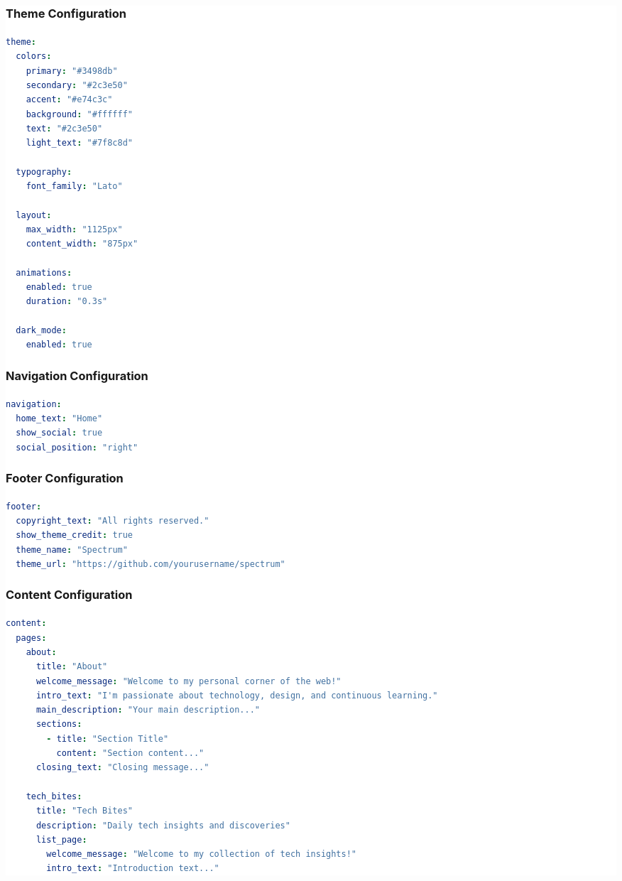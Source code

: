 ### Theme Configuration
```yaml
theme:
  colors:
    primary: "#3498db"
    secondary: "#2c3e50"
    accent: "#e74c3c"
    background: "#ffffff"
    text: "#2c3e50"
    light_text: "#7f8c8d"
  
  typography:
    font_family: "Lato"
  
  layout:
    max_width: "1125px"
    content_width: "875px"
  
  animations:
    enabled: true
    duration: "0.3s"
  
  dark_mode:
    enabled: true
```

### Navigation Configuration
```yaml
navigation:
  home_text: "Home"
  show_social: true
  social_position: "right"
```

### Footer Configuration
```yaml
footer:
  copyright_text: "All rights reserved."
  show_theme_credit: true
  theme_name: "Spectrum"
  theme_url: "https://github.com/yourusername/spectrum"
```

### Content Configuration
```yaml
content:
  pages:
    about:
      title: "About"
      welcome_message: "Welcome to my personal corner of the web!"
      intro_text: "I'm passionate about technology, design, and continuous learning."
      main_description: "Your main description..."
      sections:
        - title: "Section Title"
          content: "Section content..."
      closing_text: "Closing message..."
    
    tech_bites:
      title: "Tech Bites"
      description: "Daily tech insights and discoveries"
      list_page:
        welcome_message: "Welcome to my collection of tech insights!"
        intro_text: "Introduction text..."
```
